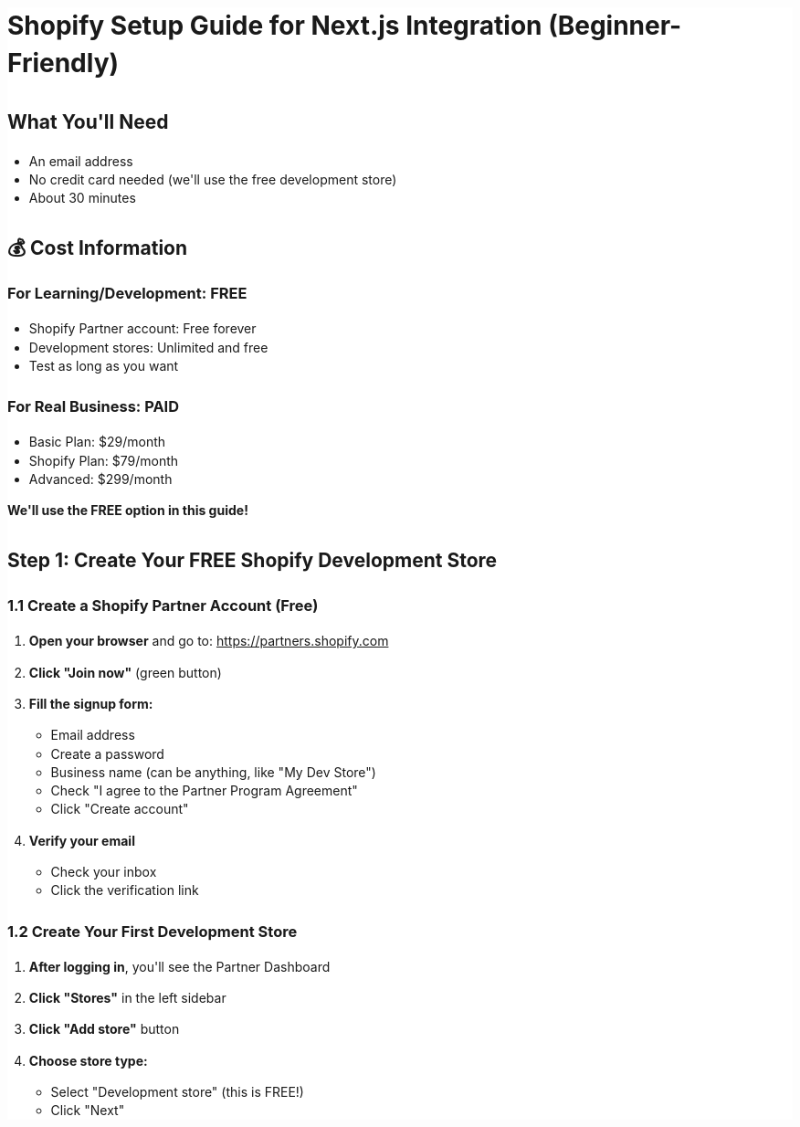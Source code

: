 # Shopify Setup Guide for Next.js Integration (Beginner-Friendly)

## What You'll Need

- An email address
- No credit card needed (we'll use the free development store)
- About 30 minutes

## 💰 Cost Information

### For Learning/Development: **FREE**
- Shopify Partner account: Free forever
- Development stores: Unlimited and free
- Test as long as you want

### For Real Business: **PAID**
- Basic Plan: $29/month
- Shopify Plan: $79/month
- Advanced: $299/month

**We'll use the FREE option in this guide!**

## Step 1: Create Your FREE Shopify Development Store

### 1.1 Create a Shopify Partner Account (Free)

1. **Open your browser** and go to: https://partners.shopify.com

2. **Click "Join now"** (green button)

3. **Fill the signup form:**
   - Email address
   - Create a password
   - Business name (can be anything, like "My Dev Store")
   - Check "I agree to the Partner Program Agreement"
   - Click "Create account"

4. **Verify your email**
   - Check your inbox
   - Click the verification link

### 1.2 Create Your First Development Store

1. **After logging in**, you'll see the Partner Dashboard

2. **Click "Stores"** in the left sidebar

3. **Click "Add store"** button

4. **Choose store type:**
   - Select "Development store" (this is FREE!)
   - Click "Next"
